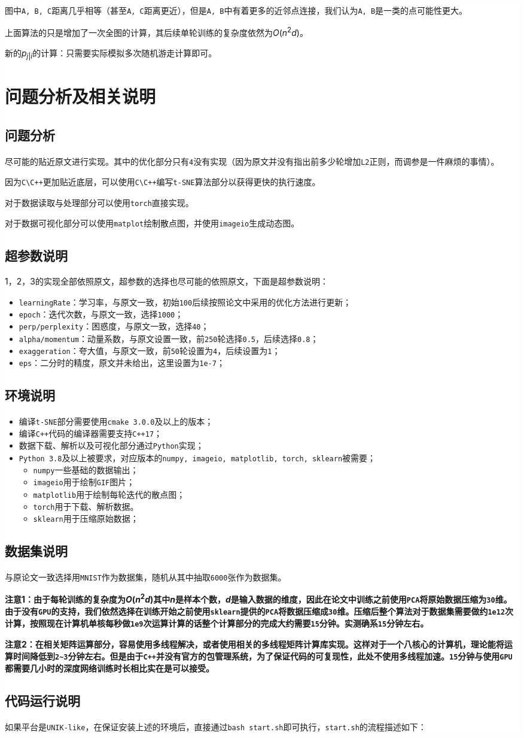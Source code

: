 图中`A, B, C`距离几乎相等（甚至`A, C`距离更近），但是`A, B`中有着更多的近邻点连接，我们认为`A, B`是一类的点可能性更大。

上面算法的只是增加了一次全图的计算，其后续单轮训练的复杂度依然为$O(n^2d)$。

新的$p_{j\vert i}$的计算：只需要实际模拟多次随机游走计算即可。

# 问题分析及相关说明

## 问题分析
尽可能的贴近原文进行实现。其中的优化部分只有`4`没有实现（因为原文并没有指出前多少轮增加`L2`正则，而调参是一件麻烦的事情）。

因为`C\C++`更加贴近底层，可以使用`C\C++`编写`t-SNE`算法部分以获得更快的执行速度。

对于数据读取与处理部分可以使用`torch`直接实现。

对于数据可视化部分可以使用`matplot`绘制散点图，并使用`imageio`生成动态图。

## 超参数说明
1，2，3的实现全部依照原文，超参数的选择也尽可能的依照原文，下面是超参数说明：
* `learningRate`：学习率，与原文一致，初始`100`后续按照论文中采用的优化方法进行更新；
* `epoch`：迭代次数，与原文一致，选择`1000`；
* `perp/perplexity`：困惑度，与原文一致，选择`40`；
* `alpha/momentum`：动量系数，与原文设置一致，前`250`轮选择`0.5`，后续选择`0.8`；
* `exaggeration`：夸大值，与原文一致，前`50`轮设置为`4`，后续设置为`1`；
* `eps`：二分时的精度，原文并未给出，这里设置为`1e-7`；

## 环境说明
* 编译`t-SNE`部分需要使用`cmake 3.0.0`及以上的版本；
* 编译`C++`代码的编译器需要支持`C++17`；
* 数据下载、解析以及可视化部分通过`Python`实现；
* `Python 3.8`及以上被要求，对应版本的`numpy, imageio, matplotlib, torch, sklearn`被需要；
    * `numpy`一些基础的数据输出；
    * `imageio`用于绘制`GIF`图片；
    * `matplotlib`用于绘制每轮迭代的散点图；
    * `torch`用于下载、解析数据。
    * `sklearn`用于压缩原始数据；

## 数据集说明
与原论文一致选择用`MNIST`作为数据集，随机从其中抽取`6000`张作为数据集。

**注意1：由于每轮训练的复杂度为$O(n^2d)$其中$n$是样本个数，$d$是输入数据的维度，因此在论文中训练之前使用`PCA`将原始数据压缩为`30`维。由于没有`GPU`的支持，我们依然选择在训练开始之前使用`sklearn`提供的`PCA`将数据压缩成`30`维。压缩后整个算法对于数据集需要做约`1e12`次计算，按照现在计算机单核每秒做`1e9`次运算计算的话整个计算部分的完成大约需要`15`分钟。实测确系`15`分钟左右。**

**注意2：在相关矩阵运算部分，容易使用多线程解决，或者使用相关的多线程矩阵计算库实现。这样对于一个八核心的计算机，理论能将运算时间降低到`2~3`分钟左右。但是由于`C++`并没有官方的包管理系统，为了保证代码的可复现性，此处不使用多线程加速。`15`分钟与使用`GPU`都需要几小时的深度网络训练时长相比实在是可以接受。**

## 代码运行说明
如果平台是`UNIK-like`，在保证安装上述的环境后，直接通过`bash start.sh`即可执行，`start.sh`的流程描述如下：
